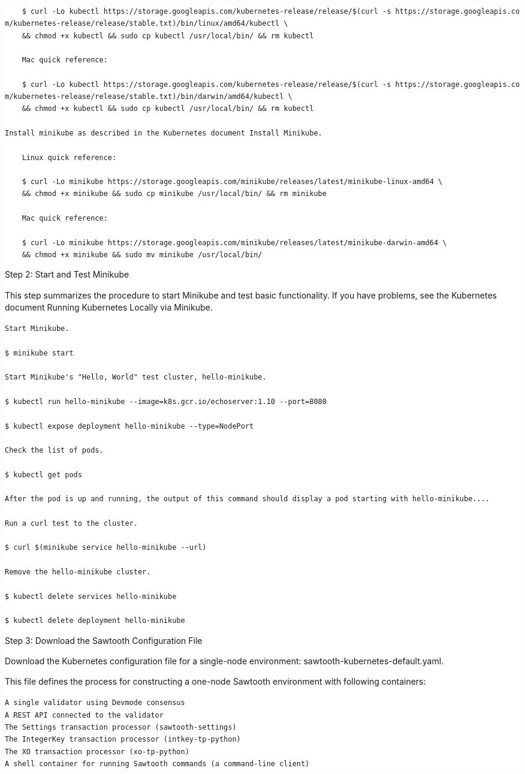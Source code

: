         $ curl -Lo kubectl https://storage.googleapis.com/kubernetes-release/release/$(curl -s https://storage.googleapis.com/kubernetes-release/release/stable.txt)/bin/linux/amd64/kubectl \
        && chmod +x kubectl && sudo cp kubectl /usr/local/bin/ && rm kubectl

        Mac quick reference:

        $ curl -Lo kubectl https://storage.googleapis.com/kubernetes-release/release/$(curl -s https://storage.googleapis.com/kubernetes-release/release/stable.txt)/bin/darwin/amd64/kubectl \
        && chmod +x kubectl && sudo cp kubectl /usr/local/bin/ && rm kubectl

    Install minikube as described in the Kubernetes document Install Minikube.

        Linux quick reference:

        $ curl -Lo minikube https://storage.googleapis.com/minikube/releases/latest/minikube-linux-amd64 \
        && chmod +x minikube && sudo cp minikube /usr/local/bin/ && rm minikube

        Mac quick reference:

        $ curl -Lo minikube https://storage.googleapis.com/minikube/releases/latest/minikube-darwin-amd64 \
        && chmod +x minikube && sudo mv minikube /usr/local/bin/

Step 2: Start and Test Minikube

This step summarizes the procedure to start Minikube and test basic functionality. If you have problems, see the Kubernetes document Running Kubernetes Locally via Minikube.

    Start Minikube.

    $ minikube start

    Start Minikube's "Hello, World" test cluster, hello-minikube.

    $ kubectl run hello-minikube --image=k8s.gcr.io/echoserver:1.10 --port=8080

    $ kubectl expose deployment hello-minikube --type=NodePort

    Check the list of pods.

    $ kubectl get pods

    After the pod is up and running, the output of this command should display a pod starting with hello-minikube....

    Run a curl test to the cluster.

    $ curl $(minikube service hello-minikube --url)

    Remove the hello-minikube cluster.

    $ kubectl delete services hello-minikube

    $ kubectl delete deployment hello-minikube

Step 3: Download the Sawtooth Configuration File

Download the Kubernetes configuration file for a single-node environment: sawtooth-kubernetes-default.yaml.

This file defines the process for constructing a one-node Sawtooth environment with following containers:

    A single validator using Devmode consensus
    A REST API connected to the validator
    The Settings transaction processor (sawtooth-settings)
    The IntegerKey transaction processor (intkey-tp-python)
    The XO transaction processor (xo-tp-python)
    A shell container for running Sawtooth commands (a command-line client)

